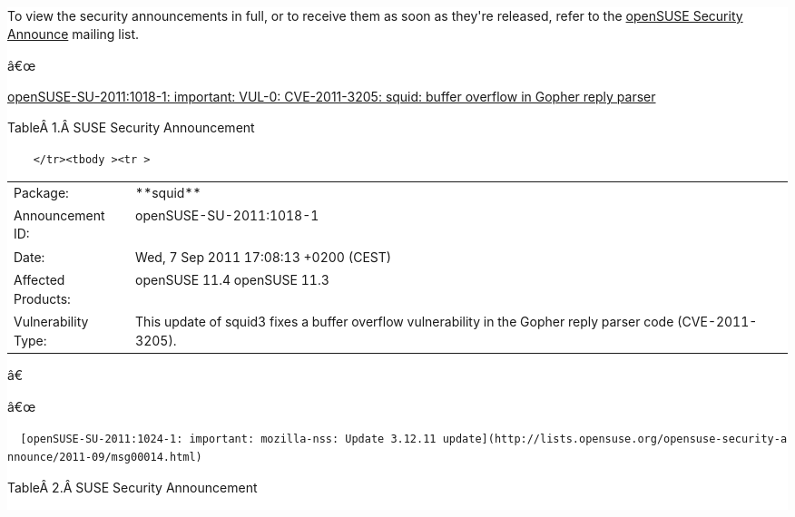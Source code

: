 To view the security announcements in full, or to receive them as soon as they're released,
    refer to the [openSUSE Security Announce](http://lists.opensuse.org/opensuse-security-announce/) mailing list.

â€œ

[openSUSE-SU-2011:1018-1: important: VUL-0: CVE-2011-3205: squid: buffer overflow in Gopher
        reply parser](http://lists.opensuse.org/opensuse-security-announce/2011-09/msg00012.html)

<table frame="void" id="id319120" >TableÂ 1.Â SUSE Security Announcement<tr >
          
          
        </tr><tbody ><tr >
          
<td >Package:
</td>
          
<td >
            **squid**
          
</td>
        </tr><tr >
          
<td >Announcement ID:
</td>
          
<td >openSUSE-SU-2011:1018-1
</td>
        </tr><tr >
          
<td >Date:
</td>
          
<td >Wed, 7 Sep 2011 17:08:13 +0200 (CEST)
</td>
        </tr><tr >
          
<td >Affected Products:
</td>
          
<td >openSUSE 11.4 openSUSE 11.3
</td>
        </tr><tr >
          
<td >Vulnerability Type: 
</td>
          
<td >This update of squid3 fixes a buffer overflow vulnerability in the Gopher reply parser
            code (CVE-2011-3205).
</td>
        </tr></tbody></table>â€

â€œ


      [openSUSE-SU-2011:1024-1: important: mozilla-nss: Update 3.12.11 update](http://lists.opensuse.org/opensuse-security-announce/2011-09/msg00014.html)
    

<table frame="void" id="id319270" >TableÂ 2.Â SUSE Security Announcement<tr >
          